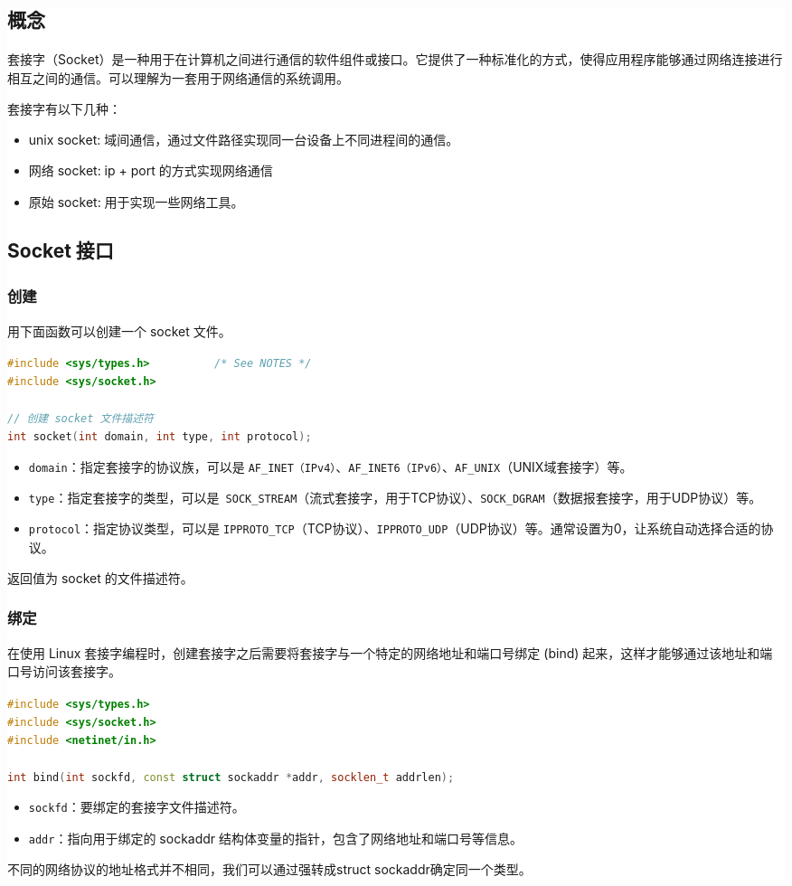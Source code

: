 

## **概念**

套接字（Socket）是一种用于在计算机之间进行通信的软件组件或接口。它提供了一种标准化的方式，使得应用程序能够通过网络连接进行相互之间的通信。可以理解为一套用于网络通信的系统调用。

套接字有以下几种：

- unix socket: 域间通信，通过文件路径实现同一台设备上不同进程间的通信。

- 网络 socket: ip + port 的方式实现网络通信

- 原始 socket: 用于实现一些网络工具。


## **Socket 接口**


### **创建**

用下面函数可以创建一个 socket 文件。

```cpp
#include <sys/types.h>          /* See NOTES */
#include <sys/socket.h>

// 创建 socket 文件描述符
int socket(int domain, int type, int protocol);
```

- `domain`：指定套接字的协议族，可以是 `AF_INET（IPv4）`、`AF_INET6（IPv6）`、`AF_UNIX`（UNIX域套接字）等。

- `type`：指定套接字的类型，可以是` SOCK_STREAM`（流式套接字，用于TCP协议）、`SOCK_DGRAM`（数据报套接字，用于UDP协议）等。

- `protocol`：指定协议类型，可以是 `IPPROTO_TCP`（TCP协议）、`IPPROTO_UDP`（UDP协议）等。通常设置为0，让系统自动选择合适的协议。

返回值为 socket 的文件描述符。


### **绑定**

在使用 Linux 套接字编程时，创建套接字之后需要将套接字与一个特定的网络地址和端口号绑定 (bind) 起来，这样才能够通过该地址和端口号访问该套接字。


```cpp
#include <sys/types.h>
#include <sys/socket.h>
#include <netinet/in.h>
 
int bind(int sockfd, const struct sockaddr *addr, socklen_t addrlen);
```

- `sockfd`：要绑定的套接字文件描述符。

- `addr`：指向用于绑定的 sockaddr 结构体变量的指针，包含了网络地址和端口号等信息。

不同的网络协议的地址格式并不相同，我们可以通过强转成struct sockaddr确定同一个类型。

<figure markdown="span">